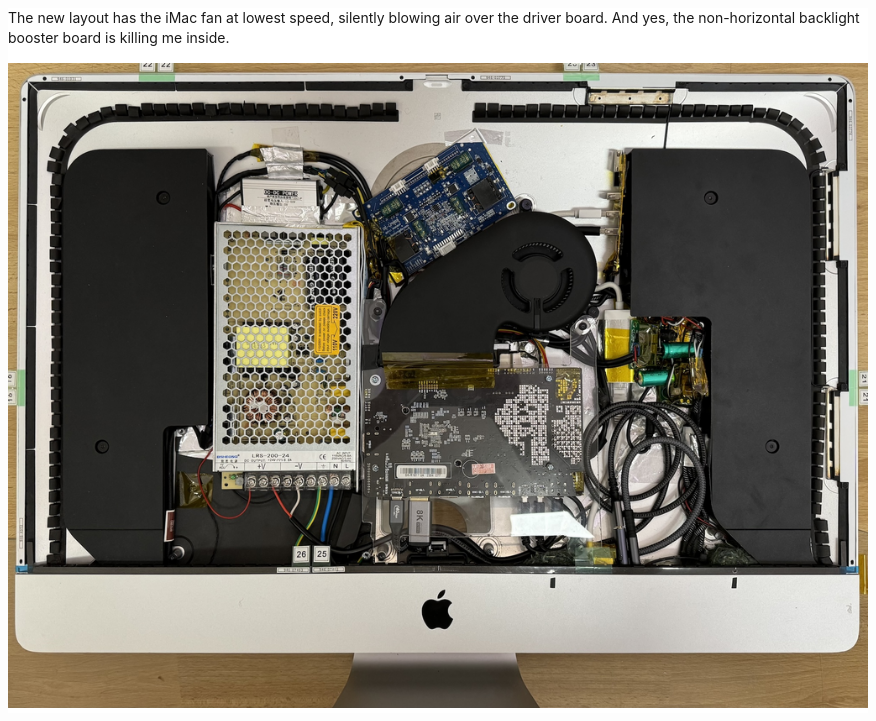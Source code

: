 
The new layout has the iMac fan at lowest speed, silently blowing air over the driver board. And yes, the non-horizontal backlight booster board is killing me inside.


![alt_text](images/image77.jpg "image_tooltip")


